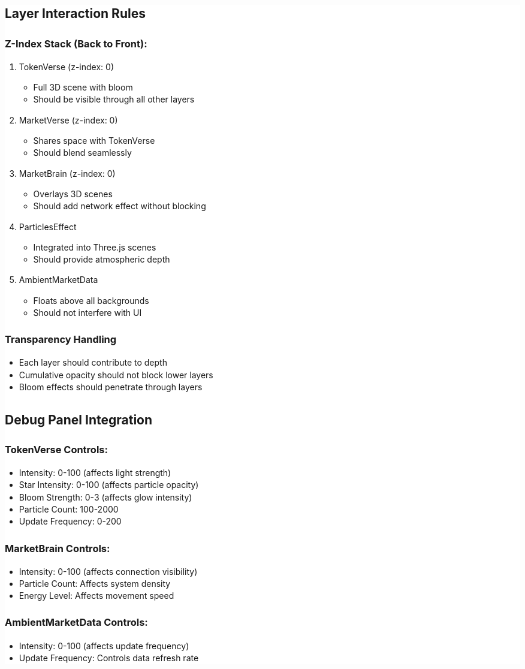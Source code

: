 ## Layer Interaction Rules

### Z-Index Stack (Back to Front):

1. TokenVerse (z-index: 0)

   - Full 3D scene with bloom
   - Should be visible through all other layers

2. MarketVerse (z-index: 0)

   - Shares space with TokenVerse
   - Should blend seamlessly

3. MarketBrain (z-index: 0)

   - Overlays 3D scenes
   - Should add network effect without blocking

4. ParticlesEffect

   - Integrated into Three.js scenes
   - Should provide atmospheric depth

5. AmbientMarketData
   - Floats above all backgrounds
   - Should not interfere with UI

### Transparency Handling

- Each layer should contribute to depth
- Cumulative opacity should not block lower layers
- Bloom effects should penetrate through layers

## Debug Panel Integration

### TokenVerse Controls:

- Intensity: 0-100 (affects light strength)
- Star Intensity: 0-100 (affects particle opacity)
- Bloom Strength: 0-3 (affects glow intensity)
- Particle Count: 100-2000
- Update Frequency: 0-200

### MarketBrain Controls:

- Intensity: 0-100 (affects connection visibility)
- Particle Count: Affects system density
- Energy Level: Affects movement speed

### AmbientMarketData Controls:

- Intensity: 0-100 (affects update frequency)
- Update Frequency: Controls data refresh rate
